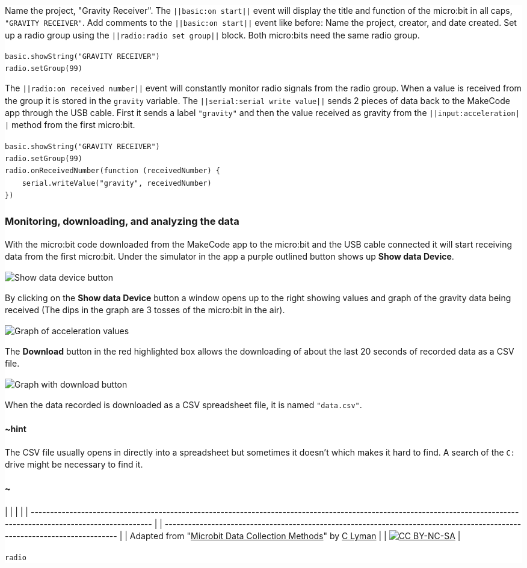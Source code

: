 Name the project, "Gravity Receiver". The `||basic:on start||` event will display the title and function of the micro:bit in all caps, `"GRAVITY RECEIVER"`. Add comments to the `||basic:on start||` event like before: Name the project, creator, and date created. Set up a radio group using the `||radio:radio set group||` block. Both micro:bits need the same radio group.

```blocks
basic.showString("GRAVITY RECEIVER")
radio.setGroup(99)
```

The `||radio:on received number||` event will constantly monitor radio signals from the radio group. When a value is received from the group it is stored in the `gravity` variable. The `||serial:serial write value||` sends 2 pieces of data back to the MakeCode app through the USB cable. First it sends a label `"gravity"` and then the value received as gravity from the `||input:acceleration||` method from the first micro:bit.

```blocks
basic.showString("GRAVITY RECEIVER")
radio.setGroup(99)
radio.onReceivedNumber(function (receivedNumber) {
    serial.writeValue("gravity", receivedNumber)
})
```

### Monitoring, downloading, and analyzing the data

With the micro:bit code downloaded from the MakeCode app to the micro:bit and the USB cable connected it will start receiving data from the first micro:bit. Under the simulator in the app a purple outlined button shows up **Show data Device**.

![Show data device button](/static/courses/ucp-science/data-collection/show-data-device.jpg)

By clicking on the **Show data Device** button a window opens up to the right showing values and graph of the gravity data being received (The dips in the graph are 3 tosses of the micro:bit in the air).

![Graph of acceleration values](/static/courses/ucp-science/data-collection/acceleration-graph.jpg)

The **Download** button in the red highlighted box allows the downloading of about the last 20 seconds of recorded data as a CSV file.

![Graph with download button](/static/courses/ucp-science/data-collection/temperature-graph.jpg)

When the data recorded is downloaded as a CSV spreadsheet file, it is named `"data.csv"`.

#### ~hint

The CSV file usually opens in directly into a spreadsheet but sometimes it doesn’t which makes it hard to find. A search of the `C:` drive might be necessary to find it.

#### ~

  


|                                                                                                                                                                      |  |                                                                                                                           |
| -------------------------------------------------------------------------------------------------------------------------------------------------------------------- |  | ------------------------------------------------------------------------------------------------------------------------- |
| Adapted from "[Microbit Data Collection Methods](https://drive.google.com/open?id=13Mi6caoelyzgch6tUj-wlw0bmgS7ikGEwYR2a37mEww)" by [C Lyman](http://utahcoding.org) |  | [![CC BY-NC-SA](https://licensebuttons.net/l/by-nc-sa/4.0/80x15.png)](https://creativecommons.org/licenses/by-nc-sa/4.0/) |

```package
radio
```